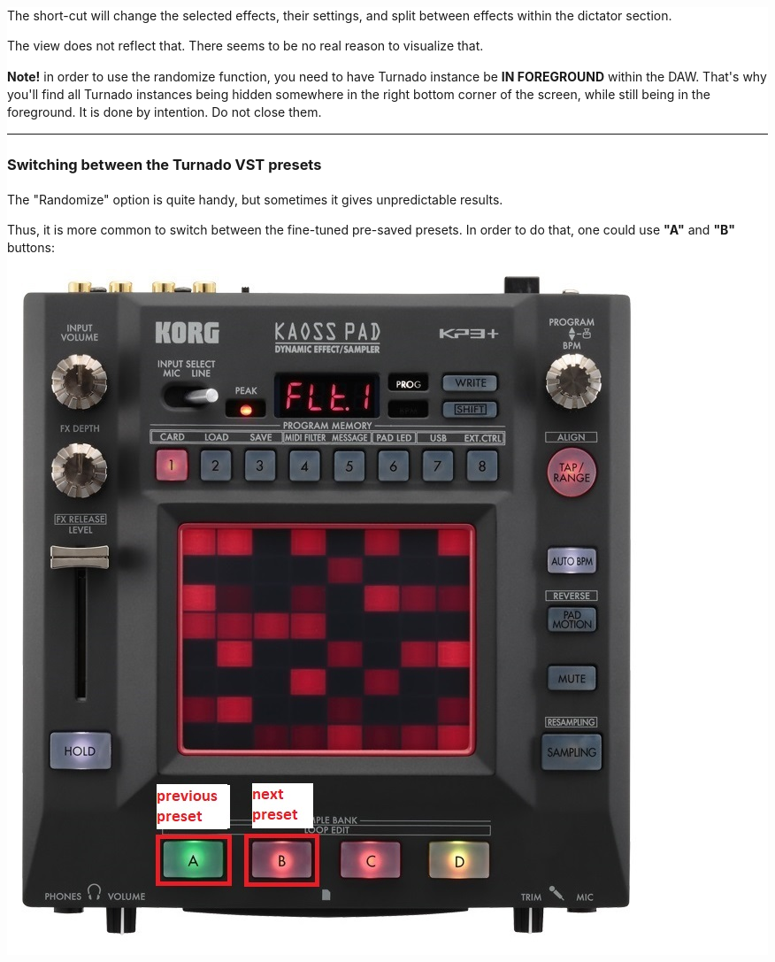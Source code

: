 The short-cut will change the selected effects, their settings, and split between effects within the dictator section.

The view does not reflect that. There seems to be no real reason to visualize that.

**Note!** in order to use the randomize function, you need to have Turnado instance be **IN FOREGROUND** within the DAW. That's why you'll find all Turnado instances being hidden somewhere in the right bottom corner of the screen, while still being in the foreground. It is done by intention. Do not close them.

----

### Switching between the Turnado VST presets

The "Randomize" option is quite handy, but sometimes it gives unpredictable results.

Thus, it is more common to switch between the fine-tuned pre-saved presets. In order to do that, one could use **"A"** and **"B"** buttons:

![Switching turnado between presets](./resources/turnado-switch-between-presets.jpg)
